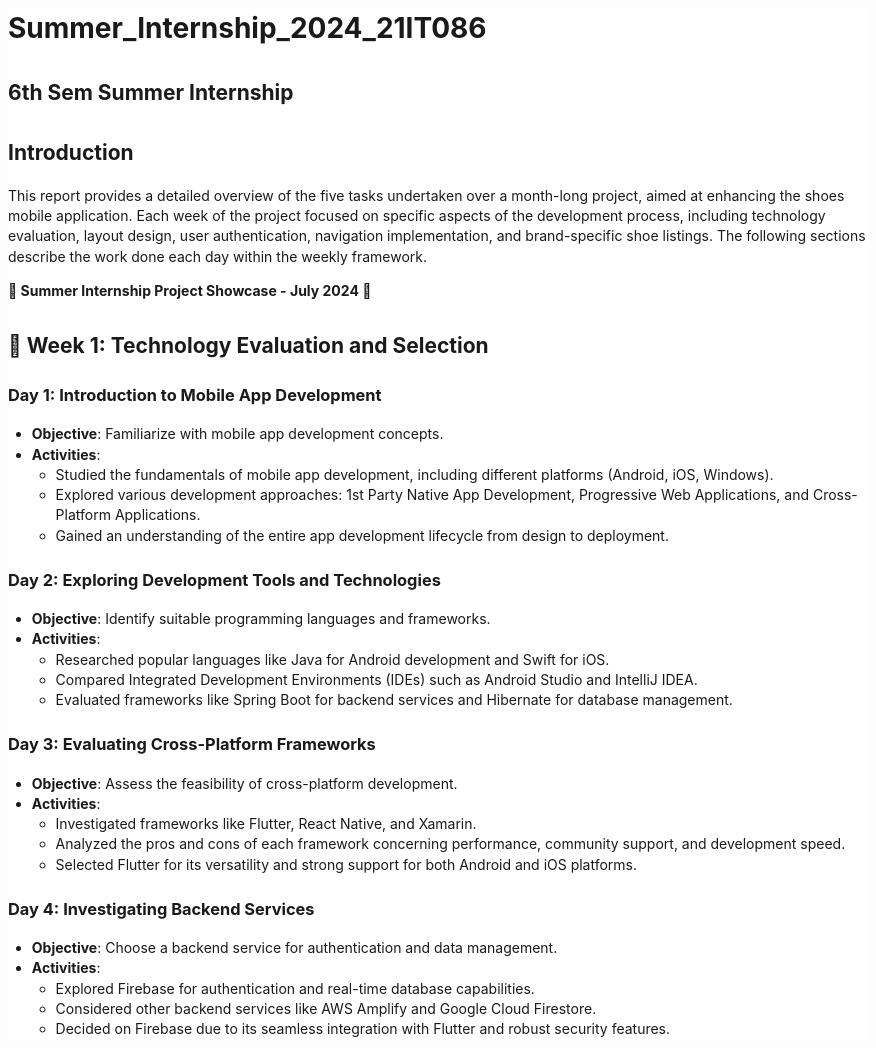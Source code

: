 # Summer_Internship_2024_21IT086

## 6th Sem Summer Internship

## Introduction

This report provides a detailed overview of the five tasks undertaken over a month-long project, aimed at enhancing the shoes mobile application. Each week of the project focused on specific aspects of the development process, including technology evaluation, layout design, user authentication, navigation implementation, and brand-specific shoe listings. The following sections describe the work done each day within the weekly framework.

**🌟 Summer Internship Project Showcase - July 2024 🌟**


## 🚀 Week 1: Technology Evaluation and Selection

### Day 1: Introduction to Mobile App Development
- **Objective**: Familiarize with mobile app development concepts.
- **Activities**:
  - Studied the fundamentals of mobile app development, including different platforms (Android, iOS, Windows).
  - Explored various development approaches: 1st Party Native App Development, Progressive Web Applications, and Cross-Platform Applications.
  - Gained an understanding of the entire app development lifecycle from design to deployment.

### Day 2: Exploring Development Tools and Technologies
- **Objective**: Identify suitable programming languages and frameworks.
- **Activities**:
  - Researched popular languages like Java for Android development and Swift for iOS.
  - Compared Integrated Development Environments (IDEs) such as Android Studio and IntelliJ IDEA.
  - Evaluated frameworks like Spring Boot for backend services and Hibernate for database management.

### Day 3: Evaluating Cross-Platform Frameworks
- **Objective**: Assess the feasibility of cross-platform development.
- **Activities**:
  - Investigated frameworks like Flutter, React Native, and Xamarin.
  - Analyzed the pros and cons of each framework concerning performance, community support, and development speed.
  - Selected Flutter for its versatility and strong support for both Android and iOS platforms.

### Day 4: Investigating Backend Services
- **Objective**: Choose a backend service for authentication and data management.
- **Activities**:
  - Explored Firebase for authentication and real-time database capabilities.
  - Considered other backend services like AWS Amplify and Google Cloud Firestore.
  - Decided on Firebase due to its seamless integration with Flutter and robust security features.
